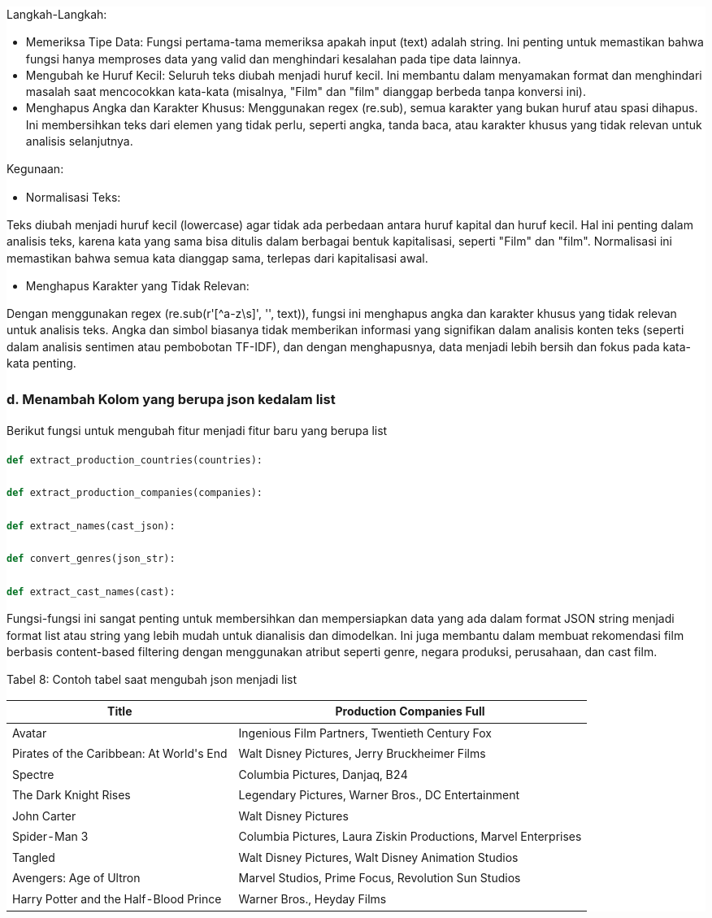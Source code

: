 Langkah-Langkah:
- Memeriksa Tipe Data: Fungsi pertama-tama memeriksa apakah input (text) adalah string. Ini penting untuk memastikan bahwa fungsi hanya memproses data yang valid dan menghindari kesalahan pada tipe data lainnya.
- Mengubah ke Huruf Kecil: Seluruh teks diubah menjadi huruf kecil. Ini membantu dalam menyamakan format dan menghindari masalah saat mencocokkan kata-kata (misalnya, "Film" dan "film" dianggap berbeda tanpa konversi ini).
- Menghapus Angka dan Karakter Khusus: Menggunakan regex (re.sub), semua karakter yang bukan huruf atau spasi dihapus. Ini membersihkan teks dari elemen yang tidak perlu, seperti angka, tanda baca, atau karakter khusus yang tidak relevan untuk analisis selanjutnya.

Kegunaan:
- Normalisasi Teks:

Teks diubah menjadi huruf kecil (lowercase) agar tidak ada perbedaan antara huruf kapital dan huruf kecil. Hal ini penting dalam analisis teks, karena kata yang sama bisa ditulis dalam berbagai bentuk kapitalisasi, seperti "Film" dan "film". Normalisasi ini memastikan bahwa semua kata dianggap sama, terlepas dari kapitalisasi awal.

- Menghapus Karakter yang Tidak Relevan:

Dengan menggunakan regex (re.sub(r'[^a-z\s]', '', text)), fungsi ini menghapus angka dan karakter khusus yang tidak relevan untuk analisis teks. Angka dan simbol biasanya tidak memberikan informasi yang signifikan dalam analisis konten teks (seperti dalam analisis sentimen atau pembobotan TF-IDF), dan dengan menghapusnya, data menjadi lebih bersih dan fokus pada kata-kata penting.

### d. Menambah Kolom yang berupa json kedalam list 

Berikut fungsi untuk mengubah fitur menjadi fitur baru yang berupa list

```python
def extract_production_countries(countries):

def extract_production_companies(companies):

def extract_names(cast_json):

def convert_genres(json_str):

def extract_cast_names(cast):

```
Fungsi-fungsi ini sangat penting untuk membersihkan dan mempersiapkan data yang ada dalam format JSON string menjadi format list atau string yang lebih mudah untuk dianalisis dan dimodelkan. Ini juga membantu dalam membuat rekomendasi film berbasis content-based filtering dengan menggunakan atribut seperti genre, negara produksi, perusahaan, dan cast film.


Tabel 8: Contoh tabel saat mengubah json menjadi list

| Title                                       | Production Companies Full                                                    |
|---------------------------------------------|------------------------------------------------------------------------------|
| Avatar                                      | Ingenious Film Partners, Twentieth Century Fox                               |
| Pirates of the Caribbean: At World's End    | Walt Disney Pictures, Jerry Bruckheimer Films                                |
| Spectre                                     | Columbia Pictures, Danjaq, B24                                               |
| The Dark Knight Rises                       | Legendary Pictures, Warner Bros., DC Entertainment                           |
| John Carter                                 | Walt Disney Pictures                                                         |
| Spider-Man 3                                | Columbia Pictures, Laura Ziskin Productions, Marvel Enterprises              |
| Tangled                                     | Walt Disney Pictures, Walt Disney Animation Studios                          |
| Avengers: Age of Ultron                     | Marvel Studios, Prime Focus, Revolution Sun Studios                          |
| Harry Potter and the Half-Blood Prince      | Warner Bros., Heyday Films                                                   |